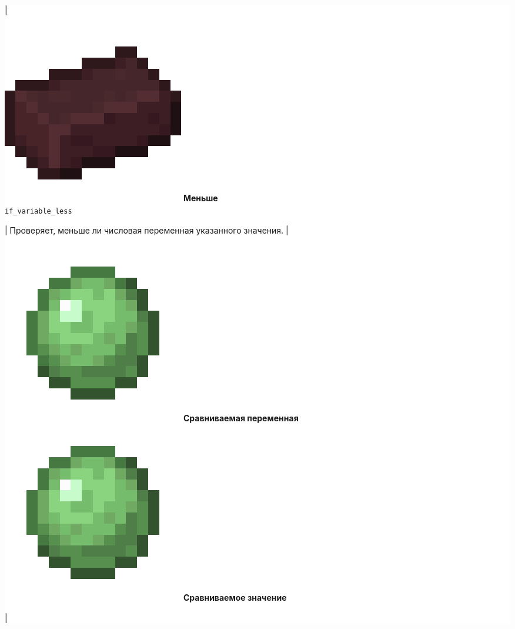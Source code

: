 | <p><img src="../../../.gitbook/assets/nether_brick.png" alt="" data-size="line"> <strong>Меньше</strong><br><code>if_variable_less</code></p>                                         | Проверяет, меньше ли числовая переменная указанного значения.                                                          | <p><a href="../arguments/number.md"><img src="../../../.gitbook/assets/slime_ball.png" alt="" data-size="line"></a> <strong>Сравниваемая переменная</strong><br><a href="../arguments/number.md"><img src="../../../.gitbook/assets/slime_ball.png" alt="" data-size="line"></a> <strong>Сравниваемое значение</strong></p>                                                                                                                                                                                                                                                                                                                                                                                                                                                                                                                                                                            |